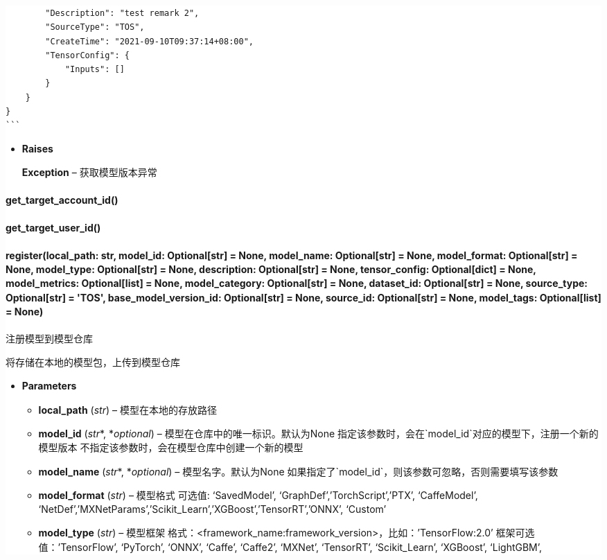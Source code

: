             "Description": "test remark 2",
            "SourceType": "TOS",
            "CreateTime": "2021-09-10T09:37:14+08:00",
            "TensorConfig": {
                "Inputs": []
            }
        }
    }
    ```




* **Raises**

    **Exception** – 获取模型版本异常



#### get_target_account_id()

#### get_target_user_id()

#### register(local_path: str, model_id: Optional[str] = None, model_name: Optional[str] = None, model_format: Optional[str] = None, model_type: Optional[str] = None, description: Optional[str] = None, tensor_config: Optional[dict] = None, model_metrics: Optional[list] = None, model_category: Optional[str] = None, dataset_id: Optional[str] = None, source_type: Optional[str] = 'TOS', base_model_version_id: Optional[str] = None, source_id: Optional[str] = None, model_tags: Optional[list] = None)
注册模型到模型仓库

将存储在本地的模型包，上传到模型仓库


* **Parameters**

    
    * **local_path** (*str*) – 模型在本地的存放路径


    * **model_id** (*str**, **optional*) – 模型在仓库中的唯一标识。默认为None
    指定该参数时，会在\`model_id\`对应的模型下，注册一个新的模型版本
    不指定该参数时，会在模型仓库中创建一个新的模型


    * **model_name** (*str**, **optional*) – 模型名字。默认为None
    如果指定了\`model_id\`，则该参数可忽略，否则需要填写该参数


    * **model_format** (*str*) – 模型格式
    可选值: ‘SavedModel’, ‘GraphDef’,’TorchScript’,’PTX’, ‘CaffeModel’,
    ‘NetDef’,’MXNetParams’,’Scikit_Learn’,’XGBoost’,’TensorRT’,’ONNX’, ‘Custom’


    * **model_type** (*str*) – 模型框架
    格式：<framework_name:framework_version>，比如：’TensorFlow:2.0’
    框架可选值：’TensorFlow’, ‘PyTorch’, ‘ONNX’, ‘Caffe’, ‘Caffe2’, ‘MXNet’, ‘TensorRT’,
    ‘Scikit_Learn’, ‘XGBoost’, ‘LightGBM’,
